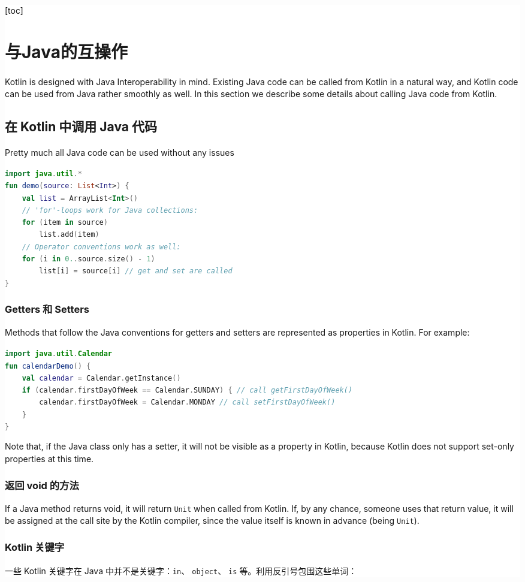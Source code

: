 [toc]

# 与Java的互操作

Kotlin is designed with Java Interoperability in mind. Existing Java code can be called from Kotlin in a natural way, and Kotlin code can be used from Java rather smoothly as well. In this section we describe some details about calling Java code from Kotlin.

## 在 Kotlin 中调用 Java 代码

Pretty much all Java code can be used without any issues

```kt
import java.util.*
fun demo(source: List<Int>) {
	val list = ArrayList<Int>()
	// 'for'-loops work for Java collections:
	for (item in source)
		list.add(item)
	// Operator conventions work as well:
	for (i in 0..source.size() - 1)
		list[i] = source[i] // get and set are called
}
```

### Getters 和 Setters

Methods that follow the Java conventions for getters and setters are represented as properties in Kotlin. For example:

```kt
import java.util.Calendar
fun calendarDemo() {
	val calendar = Calendar.getInstance()
	if (calendar.firstDayOfWeek == Calendar.SUNDAY) { // call getFirstDayOfWeek()
		calendar.firstDayOfWeek = Calendar.MONDAY // call setFirstDayOfWeek()
	}
}
```

Note that, if the Java class only has a setter, it will not be visible as a property in Kotlin, because Kotlin does not support set-only properties at this time.

### 返回 void 的方法

If a Java method returns void, it will return `Unit` when called from Kotlin. If, by any chance, someone uses that return value, it will be assigned at the call site by the Kotlin compiler, since the value itself is known in advance (being `Unit`).

### Kotlin 关键字

一些 Kotlin 关键字在 Java 中并不是关键字：`in`、 `object`、 `is` 等。利用反引号包围这些单词：
